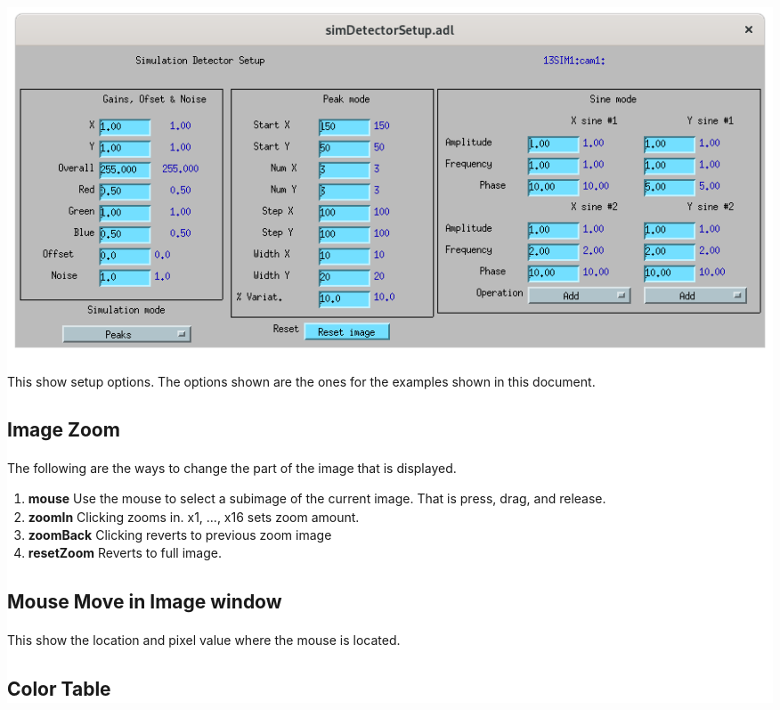 ![](simDetectorSetup.png)

This show setup options.
The options shown are the ones for the examples shown in this document.

## Image Zoom

The following are the ways to change the part of the image that is displayed.

1. **mouse** Use the mouse to select a subimage of the current image. That is press, drag, and release.
2. **zoomIn** Clicking zooms in. x1, ..., x16 sets zoom amount.
3. **zoomBack** Clicking reverts to previous zoom image
4. **resetZoom** Reverts to full image.

## Mouse Move in Image window


This show the location and pixel value where the mouse is located.

## Color Table
